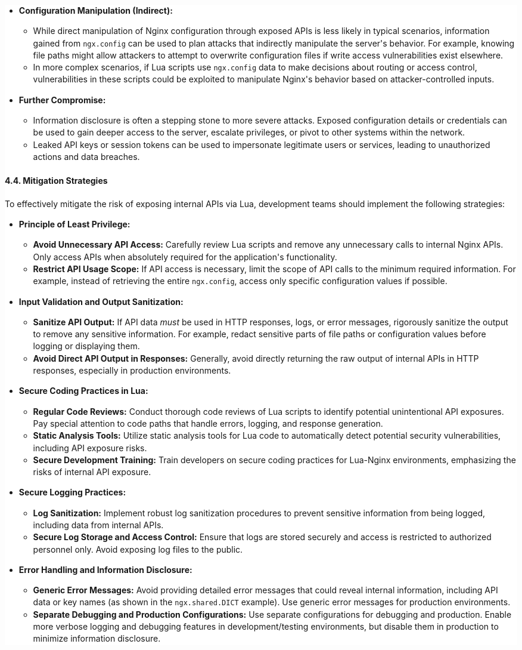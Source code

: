 *   **Configuration Manipulation (Indirect):**
    *   While direct manipulation of Nginx configuration through exposed APIs is less likely in typical scenarios, information gained from `ngx.config` can be used to plan attacks that indirectly manipulate the server's behavior. For example, knowing file paths might allow attackers to attempt to overwrite configuration files if write access vulnerabilities exist elsewhere.
    *   In more complex scenarios, if Lua scripts use `ngx.config` data to make decisions about routing or access control, vulnerabilities in these scripts could be exploited to manipulate Nginx's behavior based on attacker-controlled inputs.

*   **Further Compromise:**
    *   Information disclosure is often a stepping stone to more severe attacks. Exposed configuration details or credentials can be used to gain deeper access to the server, escalate privileges, or pivot to other systems within the network.
    *   Leaked API keys or session tokens can be used to impersonate legitimate users or services, leading to unauthorized actions and data breaches.

#### 4.4. Mitigation Strategies

To effectively mitigate the risk of exposing internal APIs via Lua, development teams should implement the following strategies:

*   **Principle of Least Privilege:**
    *   **Avoid Unnecessary API Access:**  Carefully review Lua scripts and remove any unnecessary calls to internal Nginx APIs. Only access APIs when absolutely required for the application's functionality.
    *   **Restrict API Usage Scope:**  If API access is necessary, limit the scope of API calls to the minimum required information. For example, instead of retrieving the entire `ngx.config`, access only specific configuration values if possible.

*   **Input Validation and Output Sanitization:**
    *   **Sanitize API Output:** If API data *must* be used in HTTP responses, logs, or error messages, rigorously sanitize the output to remove any sensitive information.  For example, redact sensitive parts of file paths or configuration values before logging or displaying them.
    *   **Avoid Direct API Output in Responses:**  Generally, avoid directly returning the raw output of internal APIs in HTTP responses, especially in production environments.

*   **Secure Coding Practices in Lua:**
    *   **Regular Code Reviews:** Conduct thorough code reviews of Lua scripts to identify potential unintentional API exposures. Pay special attention to code paths that handle errors, logging, and response generation.
    *   **Static Analysis Tools:** Utilize static analysis tools for Lua code to automatically detect potential security vulnerabilities, including API exposure risks.
    *   **Secure Development Training:**  Train developers on secure coding practices for Lua-Nginx environments, emphasizing the risks of internal API exposure.

*   **Secure Logging Practices:**
    *   **Log Sanitization:**  Implement robust log sanitization procedures to prevent sensitive information from being logged, including data from internal APIs.
    *   **Secure Log Storage and Access Control:**  Ensure that logs are stored securely and access is restricted to authorized personnel only. Avoid exposing log files to the public.

*   **Error Handling and Information Disclosure:**
    *   **Generic Error Messages:**  Avoid providing detailed error messages that could reveal internal information, including API data or key names (as shown in the `ngx.shared.DICT` example). Use generic error messages for production environments.
    *   **Separate Debugging and Production Configurations:**  Use separate configurations for debugging and production. Enable more verbose logging and debugging features in development/testing environments, but disable them in production to minimize information disclosure.
